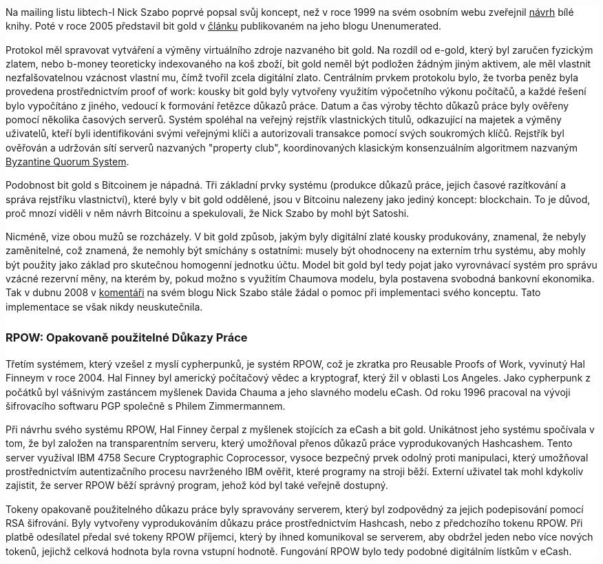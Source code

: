 Na mailing listu libtech-l Nick Szabo poprvé popsal svůj koncept, než v roce 1999 na svém osobním webu zveřejnil [návrh](https://web.archive.org/web/20140406003811/http://szabo.best.vwh.net/bitgold.html) bílé knihy. Poté v roce 2005 představil bit gold v [článku](https://unenumerated.blogspot.com/2005/12/bit-gold.html) publikovaném na jeho blogu Unenumerated.

Protokol měl spravovat vytváření a výměny virtuálního zdroje nazvaného bit gold. Na rozdíl od e-gold, který byl zaručen fyzickým zlatem, nebo b-money teoreticky indexovaného na koš zboží, bit gold neměl být podložen žádným jiným aktivem, ale měl vlastnit nezfalšovatelnou vzácnost vlastní mu, čímž tvořil zcela digitální zlato.
Centrálním prvkem protokolu bylo, že tvorba peněz byla provedena prostřednictvím proof of work: kousky bit gold byly vytvořeny využitím výpočetního výkonu počítačů, a každé řešení bylo vypočítáno z jiného, vedoucí k formování řetězce důkazů práce. Datum a čas výroby těchto důkazů práce byly ověřeny pomocí několika časových serverů. Systém spoléhal na veřejný rejstřík vlastnických titulů, odkazující na majetek a výměny uživatelů, kteří byli identifikováni svými veřejnými klíči a autorizovali transakce pomocí svých soukromých klíčů. Rejstřík byl ověřován a udržován sítí serverů nazvaných "property club", koordinovaných klasickým konsenzuálním algoritmem nazvaným [Byzantine Quorum System](https://dahliamalkhi.wordpress.com/wp-content/uploads/2015/12/byzquorums-distcomputing1998.pdf).

Podobnost bit gold s Bitcoinem je nápadná. Tři základní prvky systému (produkce důkazů práce, jejich časové razítkování a správa rejstříku vlastnictví), které byly v bit gold oddělené, jsou v Bitcoinu nalezeny jako jediný koncept: blockchain. To je důvod, proč mnozí viděli v něm návrh Bitcoinu a spekulovali, že Nick Szabo by mohl být Satoshi.

Nicméně, vize obou mužů se rozcházely. V bit gold způsob, jakým byly digitální zlaté kousky produkovány, znamenal, že nebyly zaměnitelné, což znamená, že nemohly být smíchány s ostatními: musely být ohodnoceny na externím trhu systému, aby mohly být použity jako základ pro skutečnou homogenní jednotku účtu. Model bit gold byl tedy pojat jako vyrovnávací systém pro správu vzácné rezervní měny, na kterém by, pokud možno s využitím Chaumova modelu, byla postavena svobodná bankovní ekonomika. Tak v dubnu 2008 v [komentáři](https://web.archive.org/web/20171227190431/http://unenumerated.blogspot.com/2008/04/bit-gold-markets.html?showComment=1207799580000#c3741843833998921269) na svém blogu Nick Szabo stále žádal o pomoc při implementaci svého konceptu. Tato implementace se však nikdy neuskutečnila.

### RPOW: Opakovaně použitelné Důkazy Práce
Třetím systémem, který vzešel z myslí cypherpunků, je systém RPOW, což je zkratka pro Reusable Proofs of Work, vyvinutý Hal Finneym v roce 2004. Hal Finney byl americký počítačový vědec a kryptograf, který žil v oblasti Los Angeles. Jako cypherpunk z počátků byl vášnivým zastáncem myšlenek Davida Chauma a jeho slavného modelu eCash. Od roku 1996 pracoval na vývoji šifrovacího softwaru PGP společně s Philem Zimmermannem.

Při návrhu svého systému RPOW, Hal Finney čerpal z myšlenek stojících za eCash a bit gold. Unikátnost jeho systému spočívala v tom, že byl založen na transparentním serveru, který umožňoval přenos důkazů práce vyprodukovaných Hashcashem. Tento server využíval IBM 4758 Secure Cryptographic Coprocessor, vysoce bezpečný prvek odolný proti manipulaci, který umožňoval prostřednictvím autentizačního procesu navrženého IBM ověřit, které programy na stroji běží. Externí uživatel tak mohl kdykoliv zajistit, že server RPOW běží správný program, jehož kód byl také veřejně dostupný.

Tokeny opakovaně použitelného důkazu práce byly spravovány serverem, který byl zodpovědný za jejich podepisování pomocí RSA šifrování. Byly vytvořeny vyprodukováním důkazu práce prostřednictvím Hashcash, nebo z předchozího tokenu RPOW. Při platbě odesílatel předal své tokeny RPOW příjemci, který by ihned komunikoval se serverem, aby obdržel jeden nebo více nových tokenů, jejichž celková hodnota byla rovna vstupní hodnotě. Fungování RPOW bylo tedy podobné digitálním lístkům v eCash.
